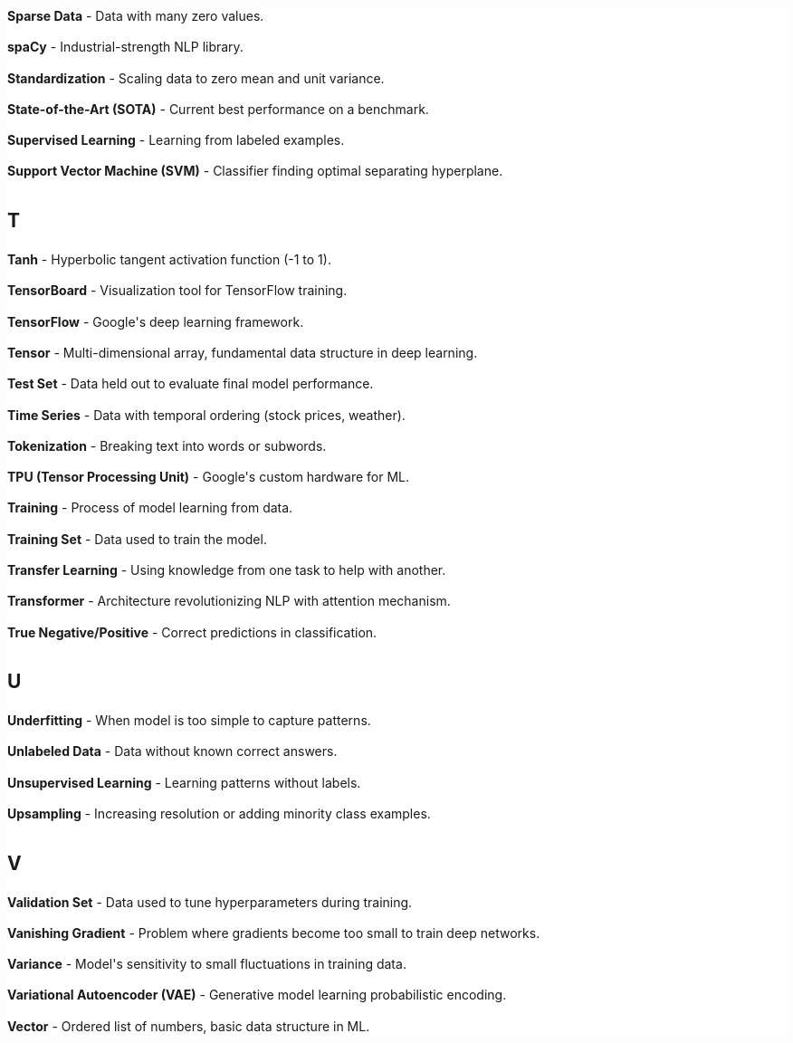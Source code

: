 **Sparse Data** - Data with many zero values.

**spaCy** - Industrial-strength NLP library.

**Standardization** - Scaling data to zero mean and unit variance.

**State-of-the-Art (SOTA)** - Current best performance on a benchmark.

**Supervised Learning** - Learning from labeled examples.

**Support Vector Machine (SVM)** - Classifier finding optimal separating hyperplane.

## T

**Tanh** - Hyperbolic tangent activation function (-1 to 1).

**TensorBoard** - Visualization tool for TensorFlow training.

**TensorFlow** - Google's deep learning framework.

**Tensor** - Multi-dimensional array, fundamental data structure in deep learning.

**Test Set** - Data held out to evaluate final model performance.

**Time Series** - Data with temporal ordering (stock prices, weather).

**Tokenization** - Breaking text into words or subwords.

**TPU (Tensor Processing Unit)** - Google's custom hardware for ML.

**Training** - Process of model learning from data.

**Training Set** - Data used to train the model.

**Transfer Learning** - Using knowledge from one task to help with another.

**Transformer** - Architecture revolutionizing NLP with attention mechanism.

**True Negative/Positive** - Correct predictions in classification.

## U

**Underfitting** - When model is too simple to capture patterns.

**Unlabeled Data** - Data without known correct answers.

**Unsupervised Learning** - Learning patterns without labels.

**Upsampling** - Increasing resolution or adding minority class examples.

## V

**Validation Set** - Data used to tune hyperparameters during training.

**Vanishing Gradient** - Problem where gradients become too small to train deep networks.

**Variance** - Model's sensitivity to small fluctuations in training data.

**Variational Autoencoder (VAE)** - Generative model learning probabilistic encoding.

**Vector** - Ordered list of numbers, basic data structure in ML.
